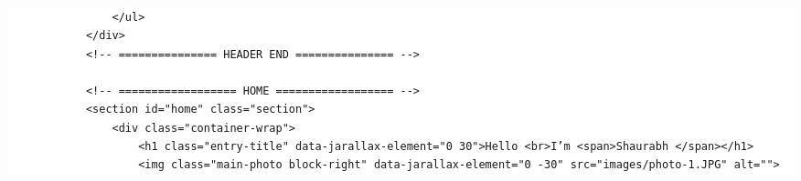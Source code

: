                     </ul>
                </div>
                <!-- =============== HEADER END =============== -->

                <!-- ================== HOME ================== -->
                <section id="home" class="section">
                    <div class="container-wrap">                        
                        <h1 class="entry-title" data-jarallax-element="0 30">Hello <br>I’m <span>Shaurabh </span></h1>
                        <img class="main-photo block-right" data-jarallax-element="0 -30" src="images/photo-1.JPG" alt="">                        